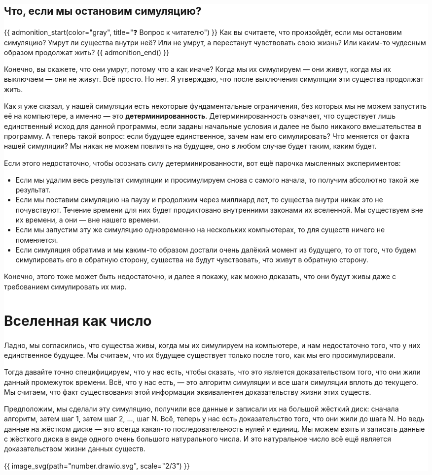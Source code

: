 ## Что, если мы остановим симуляцию?

{{ admonition_start(color="gray", title="❓ Вопрос к читателю") }}
Как вы считаете, что произойдёт, если мы остановим симуляцию? Умрут ли существа внутри неё? Или не умрут, а перестанут чувствовать свою жизнь? Или каким-то чудесным образом продолжат жить?
{{ admonition_end() }}

Конечно, вы скажете, что они умрут, потому что а как иначе? Когда мы их симулируем — они живут, когда мы их выключаем — они не живут. Всё просто. Но нет. <span class="green2-bg example">Я утверждаю, что после выключения симуляции эти существа продолжат жить.</span> 

Как я уже сказал, у нашей симуляции есть некоторые фундаментальные ограничения, без которых мы не можем запустить её на компьютере, а именно — это **детерминированность**. Детерминированность означает, что существует лишь единственный исход для данной программы, если заданы начальные условия и далее не было никакого вмешательства в программу. А теперь такой вопрос: если будущее единственное, зачем нам его симулировать? Что меняется от факта нашей симуляции? Мы никак не можем повлиять на будущее, оно в любом случае будет таким, каким будет.

Если этого недостаточно, чтобы осознать силу детерминированности, вот ещё парочка мысленных экспериментов:
* Если мы удалим весь результат симуляции и просимулируем снова с самого начала, то получим абсолютно такой же результат.
* Если мы поставим симуляцию на паузу и продолжим через миллиард лет, то существа внутри никак это не почувствуют. Течение времени для них будет продиктовано внутренними законами их вселенной. Мы существуем вне их времени, а они — вне нашего времени.
* Если мы запустим эту же симуляцию одновременно на нескольких компьютерах, то для существ ничего не поменяется.
* Если симуляция обратима и мы каким-то образом достали очень далёкий момент из будущего, то от того, что будем симулировать его в обратную сторону, существа не будут чувствовать, что живут в обратную сторону.

Конечно, этого тоже может быть недостаточно, и далее я покажу, как можно доказать, что они будут живы даже с требованием симулировать их мир.

# Вселенная как число

Ладно, мы согласились, что существа живы, когда мы их симулируем на компьютере, и нам недостаточно того, что у них единственное будущее. Мы считаем, что их будущее существует только после того, как мы его просимулировали.

Тогда давайте точно специфицируем, что у нас есть, чтобы сказать, что это является доказательством того, что они жили данный промежуток времени. Всё, что у нас есть, — это алгоритм симуляции и все шаги симуляции вплоть до текущего. Мы считаем, что факт существования этой информации эквивалентен доказательству жизни этих существ.

Предположим, мы сделали эту симуляцию, получили все данные и записали их на большой жёсткий диск: сначала алгоритм, затем шаг 1, затем шаг 2, ..., шаг N. Всё, теперь у нас есть доказательство того, что они жили до шага N. Но ведь данные на жёстком диске — это всегда какая-то последовательность нулей и единиц. Мы можем взять и записать данные с жёсткого диска в виде одного очень большого натурального числа. И это натуральное число всё ещё является доказательством жизни данных существ.

{{ image_svg(path="number.drawio.svg", scale="2/3") }}
